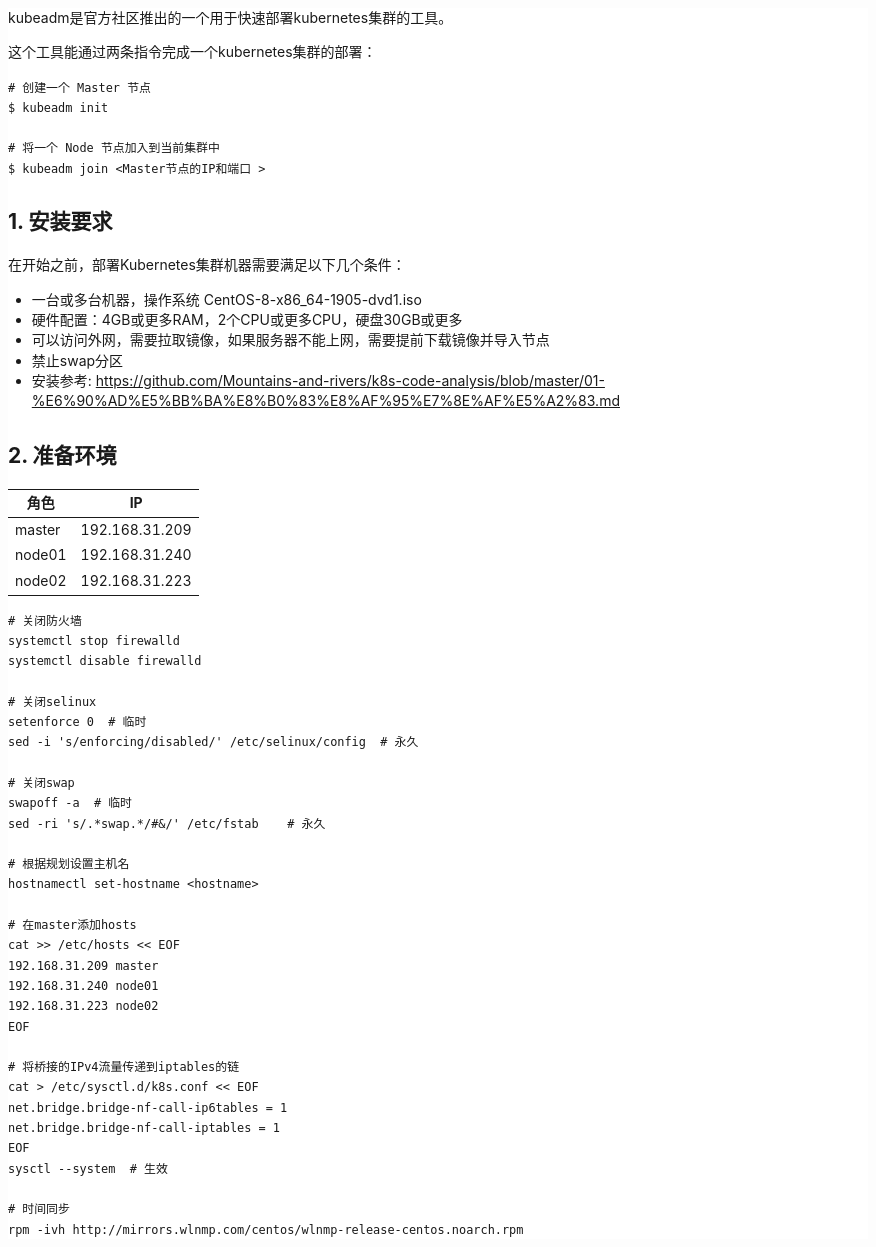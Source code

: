 kubeadm是官方社区推出的一个用于快速部署kubernetes集群的工具。

这个工具能通过两条指令完成一个kubernetes集群的部署：

```
# 创建一个 Master 节点
$ kubeadm init

# 将一个 Node 节点加入到当前集群中
$ kubeadm join <Master节点的IP和端口 >
```

## 1. 安装要求

在开始之前，部署Kubernetes集群机器需要满足以下几个条件：

- 一台或多台机器，操作系统 CentOS-8-x86_64-1905-dvd1.iso
- 硬件配置：4GB或更多RAM，2个CPU或更多CPU，硬盘30GB或更多
- 可以访问外网，需要拉取镜像，如果服务器不能上网，需要提前下载镜像并导入节点
- 禁止swap分区
- 安装参考: https://github.com/Mountains-and-rivers/k8s-code-analysis/blob/master/01-%E6%90%AD%E5%BB%BA%E8%B0%83%E8%AF%95%E7%8E%AF%E5%A2%83.md

## 2. 准备环境

| 角色   | IP             |
| ------ | -------------- |
| master | 192.168.31.209 |
| node01  | 192.168.31.240 |
| node02  | 192.168.31.223 |

```
# 关闭防火墙
systemctl stop firewalld
systemctl disable firewalld

# 关闭selinux
setenforce 0  # 临时
sed -i 's/enforcing/disabled/' /etc/selinux/config  # 永久

# 关闭swap
swapoff -a  # 临时
sed -ri 's/.*swap.*/#&/' /etc/fstab    # 永久

# 根据规划设置主机名
hostnamectl set-hostname <hostname>

# 在master添加hosts
cat >> /etc/hosts << EOF
192.168.31.209 master
192.168.31.240 node01
192.168.31.223 node02
EOF

# 将桥接的IPv4流量传递到iptables的链
cat > /etc/sysctl.d/k8s.conf << EOF
net.bridge.bridge-nf-call-ip6tables = 1
net.bridge.bridge-nf-call-iptables = 1
EOF
sysctl --system  # 生效

# 时间同步
rpm -ivh http://mirrors.wlnmp.com/centos/wlnmp-release-centos.noarch.rpm

```